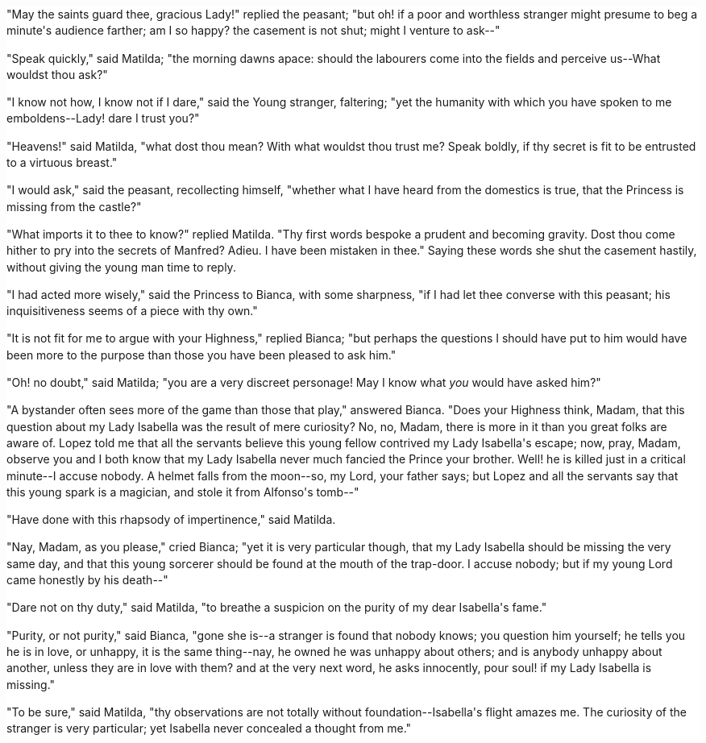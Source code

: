 "May the saints guard thee, gracious Lady!" replied the peasant; "but oh! if a poor and worthless stranger might presume to beg a minute's audience farther; am I so happy? the casement is not shut; might I venture to ask--"

"Speak quickly," said Matilda; "the morning dawns apace: should the labourers come into the fields and perceive us--What wouldst thou ask?"

"I know not how, I know not if I dare," said the Young stranger, faltering; "yet the humanity with which you have spoken to me emboldens--Lady! dare I trust you?"

"Heavens!" said Matilda, "what dost thou mean?  With what wouldst thou trust me?  Speak boldly, if thy secret is fit to be entrusted to a virtuous breast."

"I would ask," said the peasant, recollecting himself, "whether what I have heard from the domestics is true, that the Princess is missing from the castle?"

"What imports it to thee to know?" replied Matilda.  "Thy first words bespoke a prudent and becoming gravity.  Dost thou come hither to pry into the secrets of Manfred?  Adieu.  I have been mistaken in thee."  Saying these words she shut the casement hastily, without giving the young man time to reply.

"I had acted more wisely," said the Princess to Bianca, with some sharpness, "if I had let thee converse with this peasant; his inquisitiveness seems of a piece with thy own."

"It is not fit for me to argue with your Highness," replied Bianca; "but perhaps the questions I should have put to him would have been more to the purpose than those you have been pleased to ask him."

"Oh! no doubt," said Matilda; "you are a very discreet personage!  May I know what _you_ would have asked him?"

"A bystander often sees more of the game than those that play," answered Bianca.  "Does your Highness think, Madam, that this question about my Lady Isabella was the result of mere curiosity?  No, no, Madam, there is more in it than you great folks are aware of.  Lopez told me that all the servants believe this young fellow contrived my Lady Isabella's escape; now, pray, Madam, observe you and I both know that my Lady Isabella never much fancied the Prince your brother.  Well! he is killed just in a critical minute--I accuse nobody.  A helmet falls from the moon--so, my Lord, your father says; but Lopez and all the servants say that this young spark is a magician, and stole it from Alfonso's tomb--"

"Have done with this rhapsody of impertinence," said Matilda.

"Nay, Madam, as you please," cried Bianca; "yet it is very particular though, that my Lady Isabella should be missing the very same day, and that this young sorcerer should be found at the mouth of the trap-door.  I accuse nobody; but if my young Lord came honestly by his death--"

"Dare not on thy duty," said Matilda, "to breathe a suspicion on the purity of my dear Isabella's fame."

"Purity, or not purity," said Bianca, "gone she is--a stranger is found that nobody knows; you question him yourself; he tells you he is in love, or unhappy, it is the same thing--nay, he owned he was unhappy about others; and is anybody unhappy about another, unless they are in love with them? and at the very next word, he asks innocently, pour soul! if my Lady Isabella is missing."

"To be sure," said Matilda, "thy observations are not totally without foundation--Isabella's flight amazes me.  The curiosity of the stranger is very particular; yet Isabella never concealed a thought from me."
